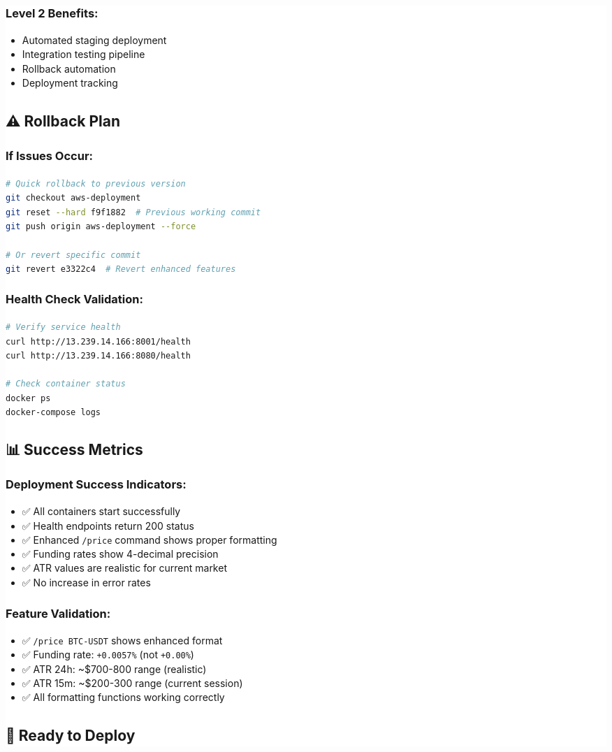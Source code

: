 ### **Level 2 Benefits:**
- Automated staging deployment
- Integration testing pipeline  
- Rollback automation
- Deployment tracking

## ⚠️ **Rollback Plan**

### **If Issues Occur:**
```bash
# Quick rollback to previous version
git checkout aws-deployment
git reset --hard f9f1882  # Previous working commit
git push origin aws-deployment --force

# Or revert specific commit
git revert e3322c4  # Revert enhanced features
```

### **Health Check Validation:**
```bash
# Verify service health
curl http://13.239.14.166:8001/health
curl http://13.239.14.166:8080/health

# Check container status
docker ps
docker-compose logs
```

## 📊 **Success Metrics**

### **Deployment Success Indicators:**
- ✅ All containers start successfully
- ✅ Health endpoints return 200 status
- ✅ Enhanced `/price` command shows proper formatting
- ✅ Funding rates show 4-decimal precision
- ✅ ATR values are realistic for current market
- ✅ No increase in error rates

### **Feature Validation:**
- ✅ `/price BTC-USDT` shows enhanced format
- ✅ Funding rate: `+0.0057%` (not `+0.00%`)
- ✅ ATR 24h: ~$700-800 range (realistic)
- ✅ ATR 15m: ~$200-300 range (current session)
- ✅ All formatting functions working correctly

## 🚀 **Ready to Deploy**
